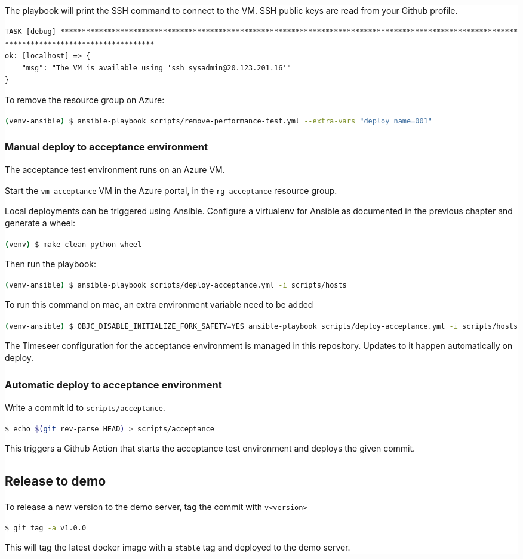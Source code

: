 The playbook will print the SSH command to connect to the VM.
SSH public keys are read from your Github profile.

```ansible
TASK [debug] **********************************************************************************************************************************************
ok: [localhost] => {
    "msg": "The VM is available using 'ssh sysadmin@20.123.201.16'"
}

```

To remove the resource group on Azure:

```bash
(venv-ansible) $ ansible-playbook scripts/remove-performance-test.yml --extra-vars "deploy_name=001"
```

### Manual deploy to acceptance environment

The [acceptance test environment](https://acceptance.timeseer.ai) runs on an Azure VM.

Start the `vm-acceptance` VM in the Azure portal,
in the `rg-acceptance` resource group.

Local deployments can be triggered using Ansible.
Configure a virtualenv for Ansible as documented in the previous chapter and generate a wheel:

```bash
(venv) $ make clean-python wheel
```

Then run the playbook:

```bash
(venv-ansible) $ ansible-playbook scripts/deploy-acceptance.yml -i scripts/hosts
```

To run this command on mac, an extra environment variable need to be added

```bash
(venv-ansible) $ OBJC_DISABLE_INITIALIZE_FORK_SAFETY=YES ansible-playbook scripts/deploy-acceptance.yml -i scripts/hosts
```

The [Timeseer configuration](scripts/roles/timeseer/files/Timeseer-acceptance.toml) for the acceptance environment is managed in this repository.
Updates to it happen automatically on deploy.

### Automatic deploy to acceptance environment

Write a commit id to [`scripts/acceptance`](scripts/acceptance).

```bash
$ echo $(git rev-parse HEAD) > scripts/acceptance
```

This triggers a Github Action that starts the acceptance test environment and deploys the given commit.

## Release to demo

To release a new version to the demo server, tag the commit with `v<version>`

```bash
$ git tag -a v1.0.0
```

This will tag the latest docker image with a `stable` tag and deployed to the demo server.
